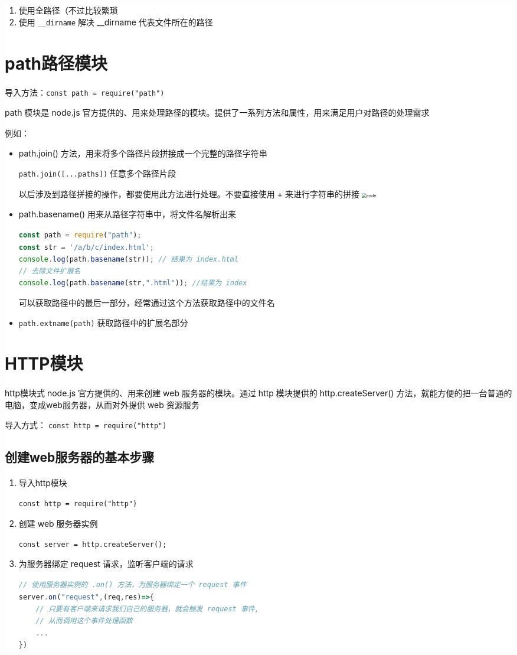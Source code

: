 1. 使用全路径（不过比较繁琐
2. 使用 `__dirname` 解决 __dirname 代表文件所在的路径

# path路径模块

导入方法：`const path = require("path")`

path 模块是 node.js 官方提供的、用来处理路径的模块。提供了一系列方法和属性，用来满足用户对路径的处理需求

例如：

- path.join() 方法，用来将多个路径片段拼接成一个完整的路径字符串

  `path.join([...paths])` 任意多个路径片段 

  以后涉及到路径拼接的操作，都要使用此方法进行处理。不要直接使用 + 来进行字符串的拼接
  <img src="https://sm-1301822562.cos.ap-nanjing.myqcloud.com/myTypora/code.png" alt="code" style="zoom:50%;" />

- path.basename() 用来从路径字符串中，将文件名解析出来

  ```js
  const path = require("path");
  const str = '/a/b/c/index.html';
  console.log(path.basename(str)); // 结果为 index.html
  // 去除文件扩展名
  console.log(path.basename(str,".html")); //结果为 index
  ```

  可以获取路径中的最后一部分，经常通过这个方法获取路径中的文件名

- `path.extname(path)` 获取路径中的扩展名部分

# HTTP模块

http模块式 node.js 官方提供的、用来创建 web 服务器的模块。通过 http 模块提供的 http.createServer() 方法，就能方便的把一台普通的电脑，变成web服务器，从而对外提供 web 资源服务

导入方式： `const http = require("http")`

## 创建web服务器的基本步骤

1. 导入http模块

    `const http = require("http")`

2. 创建 web 服务器实例

   `const server = http.createServer();`

3. 为服务器绑定 request 请求，监听客户端的请求

   ```js
   // 使用服务器实例的 .on() 方法，为服务器绑定一个 request 事件
   server.on("request",(req,res)=>{
       // 只要有客户端来请求我们自己的服务器，就会触发 request 事件,
       // 从而调用这个事件处理函数
       ...
   })
   ```
